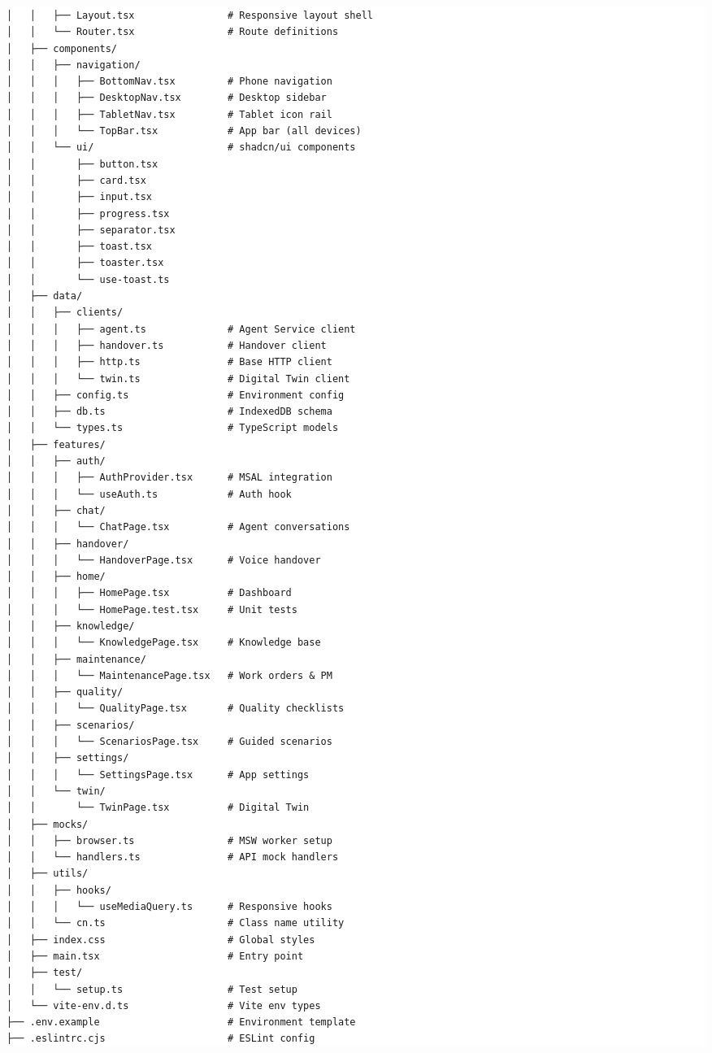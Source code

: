 ```
│   │   ├── Layout.tsx                # Responsive layout shell
│   │   └── Router.tsx                # Route definitions
│   ├── components/
│   │   ├── navigation/
│   │   │   ├── BottomNav.tsx         # Phone navigation
│   │   │   ├── DesktopNav.tsx        # Desktop sidebar
│   │   │   ├── TabletNav.tsx         # Tablet icon rail
│   │   │   └── TopBar.tsx            # App bar (all devices)
│   │   └── ui/                       # shadcn/ui components
│   │       ├── button.tsx
│   │       ├── card.tsx
│   │       ├── input.tsx
│   │       ├── progress.tsx
│   │       ├── separator.tsx
│   │       ├── toast.tsx
│   │       ├── toaster.tsx
│   │       └── use-toast.ts
│   ├── data/
│   │   ├── clients/
│   │   │   ├── agent.ts              # Agent Service client
│   │   │   ├── handover.ts           # Handover client
│   │   │   ├── http.ts               # Base HTTP client
│   │   │   └── twin.ts               # Digital Twin client
│   │   ├── config.ts                 # Environment config
│   │   ├── db.ts                     # IndexedDB schema
│   │   └── types.ts                  # TypeScript models
│   ├── features/
│   │   ├── auth/
│   │   │   ├── AuthProvider.tsx      # MSAL integration
│   │   │   └── useAuth.ts            # Auth hook
│   │   ├── chat/
│   │   │   └── ChatPage.tsx          # Agent conversations
│   │   ├── handover/
│   │   │   └── HandoverPage.tsx      # Voice handover
│   │   ├── home/
│   │   │   ├── HomePage.tsx          # Dashboard
│   │   │   └── HomePage.test.tsx     # Unit tests
│   │   ├── knowledge/
│   │   │   └── KnowledgePage.tsx     # Knowledge base
│   │   ├── maintenance/
│   │   │   └── MaintenancePage.tsx   # Work orders & PM
│   │   ├── quality/
│   │   │   └── QualityPage.tsx       # Quality checklists
│   │   ├── scenarios/
│   │   │   └── ScenariosPage.tsx     # Guided scenarios
│   │   ├── settings/
│   │   │   └── SettingsPage.tsx      # App settings
│   │   └── twin/
│   │       └── TwinPage.tsx          # Digital Twin
│   ├── mocks/
│   │   ├── browser.ts                # MSW worker setup
│   │   └── handlers.ts               # API mock handlers
│   ├── utils/
│   │   ├── hooks/
│   │   │   └── useMediaQuery.ts      # Responsive hooks
│   │   └── cn.ts                     # Class name utility
│   ├── index.css                     # Global styles
│   ├── main.tsx                      # Entry point
│   ├── test/
│   │   └── setup.ts                  # Test setup
│   └── vite-env.d.ts                 # Vite env types
├── .env.example                      # Environment template
├── .eslintrc.cjs                     # ESLint config
```
